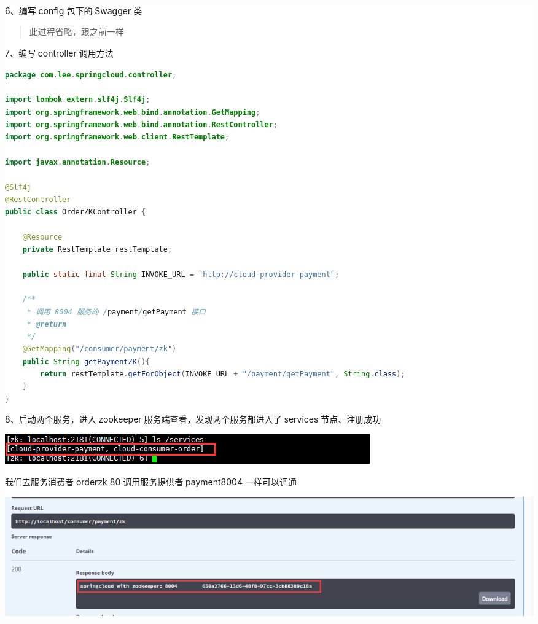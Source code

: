 

6、编写 config 包下的 Swagger 类

>   此过程省略，跟之前一样

7、编写 controller 调用方法

```java
package com.lee.springcloud.controller;

import lombok.extern.slf4j.Slf4j;
import org.springframework.web.bind.annotation.GetMapping;
import org.springframework.web.bind.annotation.RestController;
import org.springframework.web.client.RestTemplate;

import javax.annotation.Resource;

@Slf4j
@RestController
public class OrderZKController {

    @Resource
    private RestTemplate restTemplate;

    public static final String INVOKE_URL = "http://cloud-provider-payment";

    /**
     * 调用 8004 服务的 /payment/getPayment 接口
     * @return
     */
    @GetMapping("/consumer/payment/zk")
    public String getPaymentZK(){
        return restTemplate.getForObject(INVOKE_URL + "/payment/getPayment", String.class);
    }
}
```



8、启动两个服务，进入 zookeeper 服务端查看，发现两个服务都进入了 services 节点、注册成功

![image-20210518120638995](SpringCloud.assets/image-20210518120638995.png)



我们去服务消费者 orderzk 80 调用服务提供者 payment8004 一样可以调通

![image-20210518120824239](SpringCloud.assets/image-20210518120824239.png)
